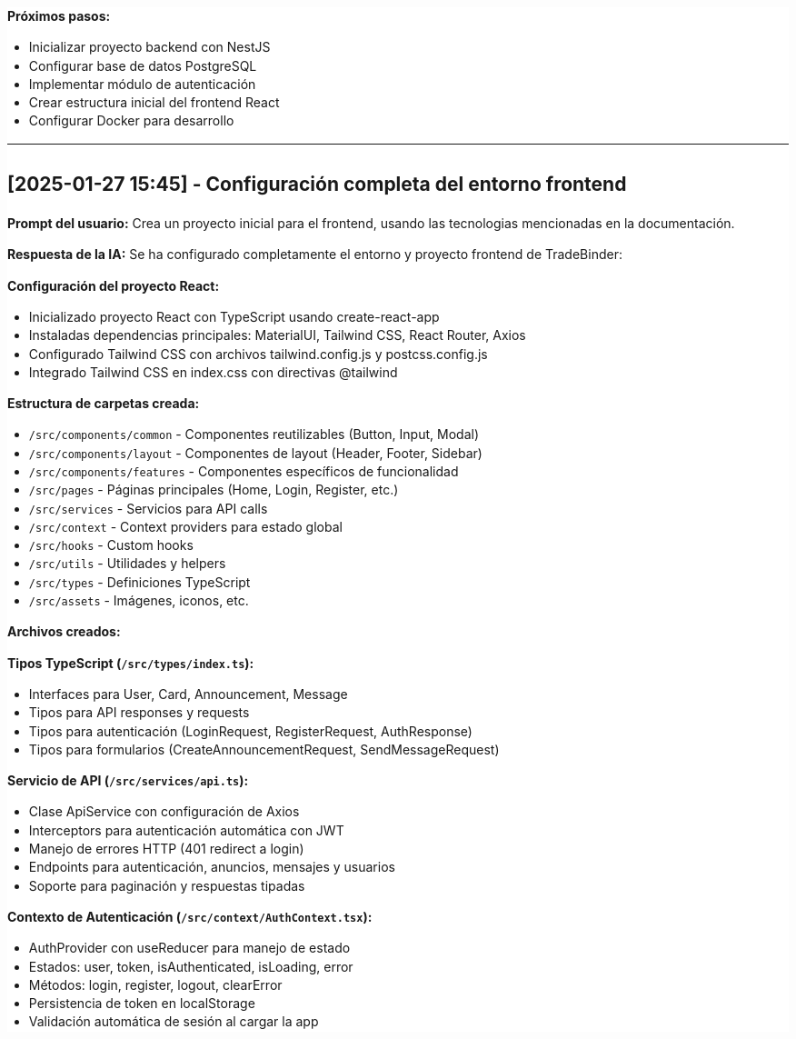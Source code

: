**Próximos pasos:**
- Inicializar proyecto backend con NestJS
- Configurar base de datos PostgreSQL
- Implementar módulo de autenticación
- Crear estructura inicial del frontend React
- Configurar Docker para desarrollo

---

## [2025-01-27 15:45] - Configuración completa del entorno frontend

**Prompt del usuario:**
Crea un proyecto inicial para el frontend, usando las tecnologias mencionadas en la documentación.

**Respuesta de la IA:**
Se ha configurado completamente el entorno y proyecto frontend de TradeBinder:

**Configuración del proyecto React:**
- Inicializado proyecto React con TypeScript usando create-react-app
- Instaladas dependencias principales: MaterialUI, Tailwind CSS, React Router, Axios
- Configurado Tailwind CSS con archivos tailwind.config.js y postcss.config.js
- Integrado Tailwind CSS en index.css con directivas @tailwind

**Estructura de carpetas creada:**
- `/src/components/common` - Componentes reutilizables (Button, Input, Modal)
- `/src/components/layout` - Componentes de layout (Header, Footer, Sidebar)
- `/src/components/features` - Componentes específicos de funcionalidad
- `/src/pages` - Páginas principales (Home, Login, Register, etc.)
- `/src/services` - Servicios para API calls
- `/src/context` - Context providers para estado global
- `/src/hooks` - Custom hooks
- `/src/utils` - Utilidades y helpers
- `/src/types` - Definiciones TypeScript
- `/src/assets` - Imágenes, iconos, etc.

**Archivos creados:**

**Tipos TypeScript (`/src/types/index.ts`):**
- Interfaces para User, Card, Announcement, Message
- Tipos para API responses y requests
- Tipos para autenticación (LoginRequest, RegisterRequest, AuthResponse)
- Tipos para formularios (CreateAnnouncementRequest, SendMessageRequest)

**Servicio de API (`/src/services/api.ts`):**
- Clase ApiService con configuración de Axios
- Interceptors para autenticación automática con JWT
- Manejo de errores HTTP (401 redirect a login)
- Endpoints para autenticación, anuncios, mensajes y usuarios
- Soporte para paginación y respuestas tipadas

**Contexto de Autenticación (`/src/context/AuthContext.tsx`):**
- AuthProvider con useReducer para manejo de estado
- Estados: user, token, isAuthenticated, isLoading, error
- Métodos: login, register, logout, clearError
- Persistencia de token en localStorage
- Validación automática de sesión al cargar la app
